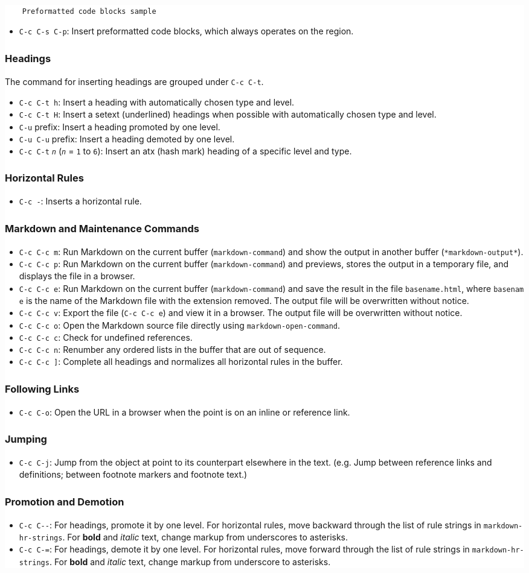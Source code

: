         Preformatted code blocks sample
* `C-c C-s C-p`: Insert preformatted code blocks, which always operates on the region.

### Headings ###

The command for inserting headings are grouped under `C-c C-t`.

* `C-c C-t h`: Insert a heading with automatically chosen type and level.
* `C-c C-t H`: Insert a setext (underlined) headings when possible with automatically chosen type and level.
* `C-u` prefix: Insert a heading promoted by one level.
* `C-u C-u` prefix: Insert a heading demoted by one level.
* `C-c C-t` *`n`* (*`n`* = `1` to `6`): Insert an atx (hash mark) heading of a specific level and type.

### Horizontal Rules ###

* `C-c -`: Inserts a horizontal rule.

### Markdown and Maintenance Commands ###

* `C-c C-c m`: Run Markdown on the current buffer (`markdown-command`) and show the output in another buffer (`*markdown-output*`).
* `C-c C-c p`: Run Markdown on the current buffer (`markdown-command`) and previews, stores the output in a temporary file, and displays the file in a browser.
* `C-c C-c e`: Run Markdown on the current buffer (`markdown-command`) and save the result in the file `basename.html`, where `basename` is the name of the Markdown file with the extension removed. The output file will be overwritten without notice.
* `C-c C-c v`: Export the file (`C-c C-c e`) and view it in a browser. The output file will be overwritten without notice.
* `C-c C-c o`: Open the Markdown source file directly using `markdown-open-command`.
* `C-c C-c c`: Check for undefined references.
* `C-c C-c n`: Renumber any ordered lists in the buffer that are out of sequence.
* `C-c C-c ]`: Complete all headings and normalizes all horizontal rules in the buffer.

### Following Links ###

* `C-c C-o`: Open the URL in a browser when the point is on an inline or reference link.

### Jumping ###

* `C-c C-j`: Jump from the object at point to its counterpart elsewhere in the text. (e.g. Jump between reference links and definitions; between footnote markers and footnote text.)

### Promotion and Demotion ###

* `C-c C--`: For headings, promote it by one level. For horizontal rules, move backward through the list of rule strings in `markdown-hr-strings`. For **bold** and *italic* text, change markup from underscores to asterisks.
* `C-c C-=`: For headings, demote it by one level. For horizontal rules, move forward through the list of rule strings in `markdown-hr-strings`. For **bold** and *italic* text, change markup from underscore to asterisks.
